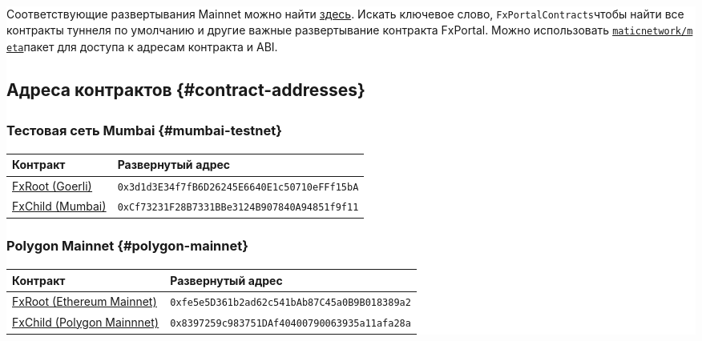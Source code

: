 Соответствующие развертывания Mainnet можно найти [здесь](https://static.matic.network/network/mainnet/v1/index.json). Искать ключевое слово, `FxPortalContracts`чтобы найти все контракты туннеля по умолчанию и другие важные развертывание контракта FxPortal. Можно использовать [`maticnetwork/meta`](https://www.npmjs.com/package/@maticnetwork/meta)пакет для доступа к адресам контракта и ABI.

## Адреса контрактов {#contract-addresses}

### Тестовая сеть Mumbai {#mumbai-testnet}

| Контракт | Развернутый адрес  |
| :----- | :- |
| [FxRoot (Goerli)](https://goerli.etherscan.io/address/0x3d1d3E34f7fB6D26245E6640E1c50710eFFf15bA#code) | `0x3d1d3E34f7fB6D26245E6640E1c50710eFFf15bA` |
| [FxChild (Mumbai)](https://mumbai.polygonscan.com/address/0xCf73231F28B7331BBe3124B907840A94851f9f11/contracts) | `0xCf73231F28B7331BBe3124B907840A94851f9f11`|

### Polygon Mainnet {#polygon-mainnet}


| Контракт | Развернутый адрес  |
| :----- | :- |
| [FxRoot (Ethereum Mainnet)](https://etherscan.io/address/0xfe5e5d361b2ad62c541bab87c45a0b9b018389a2#code) | `0xfe5e5D361b2ad62c541bAb87C45a0B9B018389a2` |
| [FxChild (Polygon Mainnnet)](https://polygonscan.com/address/0x8397259c983751DAf40400790063935a11afa28a/contracts) | `0x8397259c983751DAf40400790063935a11afa28a`|
